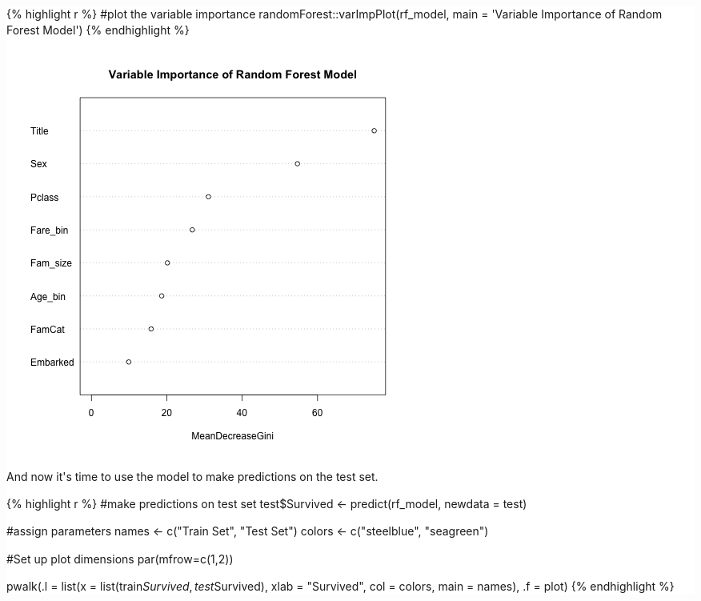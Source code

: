
{% highlight r %}
#plot the variable importance 
randomForest::varImpPlot(rf_model, main = 'Variable Importance of Random Forest Model')
{% endhighlight %}

![plot of chunk unnamed-chunk-38](/figure/./_posts/2018-06-18-titanic-passenger-survival-predictions/unnamed-chunk-38-1.png)

And now it's time to use the model to make predictions on the test set. 



{% highlight r %}
#make predictions on test set
test$Survived <- predict(rf_model, newdata = test)

#assign parameters
names <- c("Train Set", "Test Set")
colors <- c("steelblue", "seagreen")

#Set up plot dimensions
par(mfrow=c(1,2))

pwalk(.l = list(x = list(train$Survived, test$Survived),
               xlab = "Survived",
               col = colors,
               main = names), .f = plot)
{% endhighlight %}
